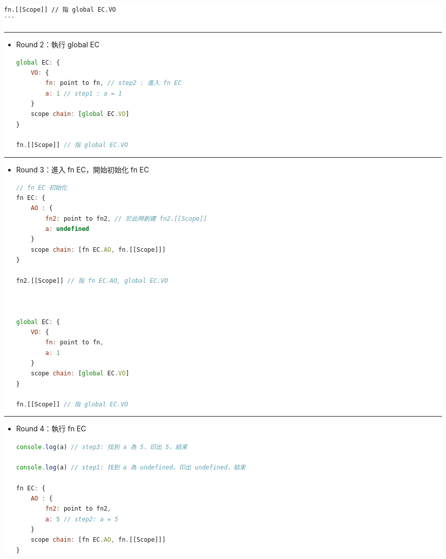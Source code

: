     fn.[[Scope]] // 指 global EC.VO
    ```
---
- Round 2：執行 global EC

    ```javascript
    global EC: {
        VO: {
            fn: point to fn, // step2 : 進入 fn EC
            a: 1 // step1 : a = 1
        }
        scope chain: [global EC.VO]
    }

    fn.[[Scope]] // 指 global EC.VO
    ```
---
- Round 3：進入 fn EC，開始初始化 fn EC

    ```javascript
    // fn EC 初始化
    fn EC: {
        AO : {
            fn2: point to fn2, // 於此時創建 fn2.[[Scope]]
            a: undefined
        }
        scope chain: [fn EC.AO, fn.[[Scope]]]
    }

    fn2.[[Scope]] // 指 fn EC.AO, global EC.VO



    global EC: {
        VO: {
            fn: point to fn, 
            a: 1 
        }
        scope chain: [global EC.VO]
    }

    fn.[[Scope]] // 指 global EC.VO
    ```
---
- Round 4：執行 fn EC

    ```javascript
    console.log(a) // step3: 找到 a 為 5，印出 5，結束

    console.log(a) // step1: 找到 a 為 undefined，印出 undefined，結束

    fn EC: {
        AO : {
            fn2: point to fn2,
            a: 5 // step2: a = 5
        }
        scope chain: [fn EC.AO, fn.[[Scope]]]
    }
